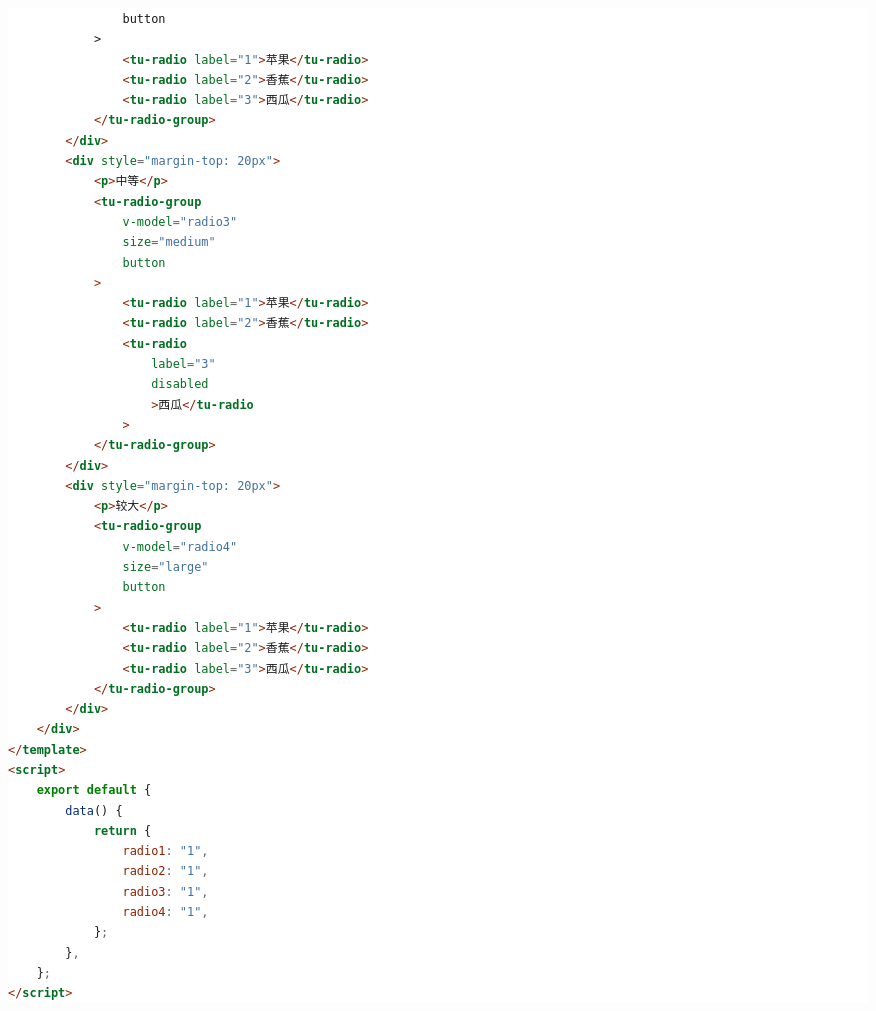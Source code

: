 ```html
				button
			>
				<tu-radio label="1">苹果</tu-radio>
				<tu-radio label="2">香蕉</tu-radio>
				<tu-radio label="3">西瓜</tu-radio>
			</tu-radio-group>
		</div>
		<div style="margin-top: 20px">
			<p>中等</p>
			<tu-radio-group
				v-model="radio3"
				size="medium"
				button
			>
				<tu-radio label="1">苹果</tu-radio>
				<tu-radio label="2">香蕉</tu-radio>
				<tu-radio
					label="3"
					disabled
					>西瓜</tu-radio
				>
			</tu-radio-group>
		</div>
		<div style="margin-top: 20px">
			<p>较大</p>
			<tu-radio-group
				v-model="radio4"
				size="large"
				button
			>
				<tu-radio label="1">苹果</tu-radio>
				<tu-radio label="2">香蕉</tu-radio>
				<tu-radio label="3">西瓜</tu-radio>
			</tu-radio-group>
		</div>
	</div>
</template>
<script>
	export default {
		data() {
			return {
				radio1: "1",
				radio2: "1",
				radio3: "1",
				radio4: "1",
			};
		},
	};
</script>
```
